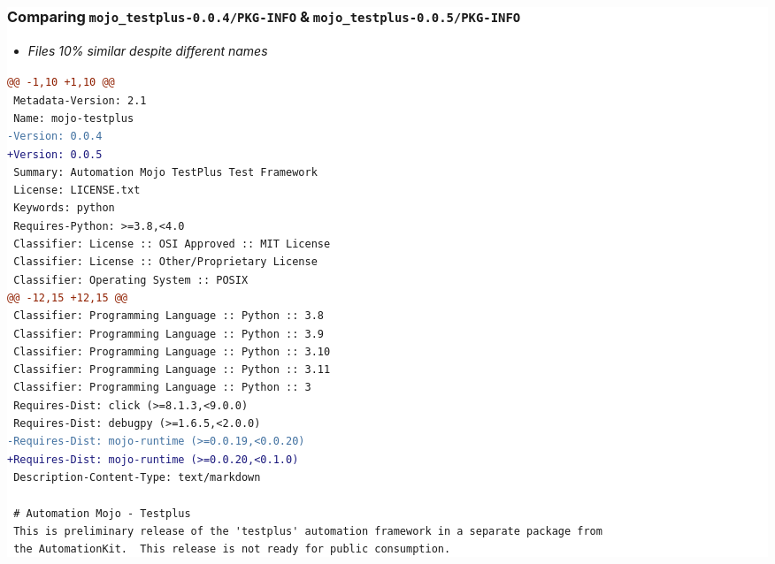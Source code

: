 ### Comparing `mojo_testplus-0.0.4/PKG-INFO` & `mojo_testplus-0.0.5/PKG-INFO`

 * *Files 10% similar despite different names*

```diff
@@ -1,10 +1,10 @@
 Metadata-Version: 2.1
 Name: mojo-testplus
-Version: 0.0.4
+Version: 0.0.5
 Summary: Automation Mojo TestPlus Test Framework
 License: LICENSE.txt
 Keywords: python
 Requires-Python: >=3.8,<4.0
 Classifier: License :: OSI Approved :: MIT License
 Classifier: License :: Other/Proprietary License
 Classifier: Operating System :: POSIX
@@ -12,15 +12,15 @@
 Classifier: Programming Language :: Python :: 3.8
 Classifier: Programming Language :: Python :: 3.9
 Classifier: Programming Language :: Python :: 3.10
 Classifier: Programming Language :: Python :: 3.11
 Classifier: Programming Language :: Python :: 3
 Requires-Dist: click (>=8.1.3,<9.0.0)
 Requires-Dist: debugpy (>=1.6.5,<2.0.0)
-Requires-Dist: mojo-runtime (>=0.0.19,<0.0.20)
+Requires-Dist: mojo-runtime (>=0.0.20,<0.1.0)
 Description-Content-Type: text/markdown
 
 # Automation Mojo - Testplus 
 This is preliminary release of the 'testplus' automation framework in a separate package from
 the AutomationKit.  This release is not ready for public consumption.
```

